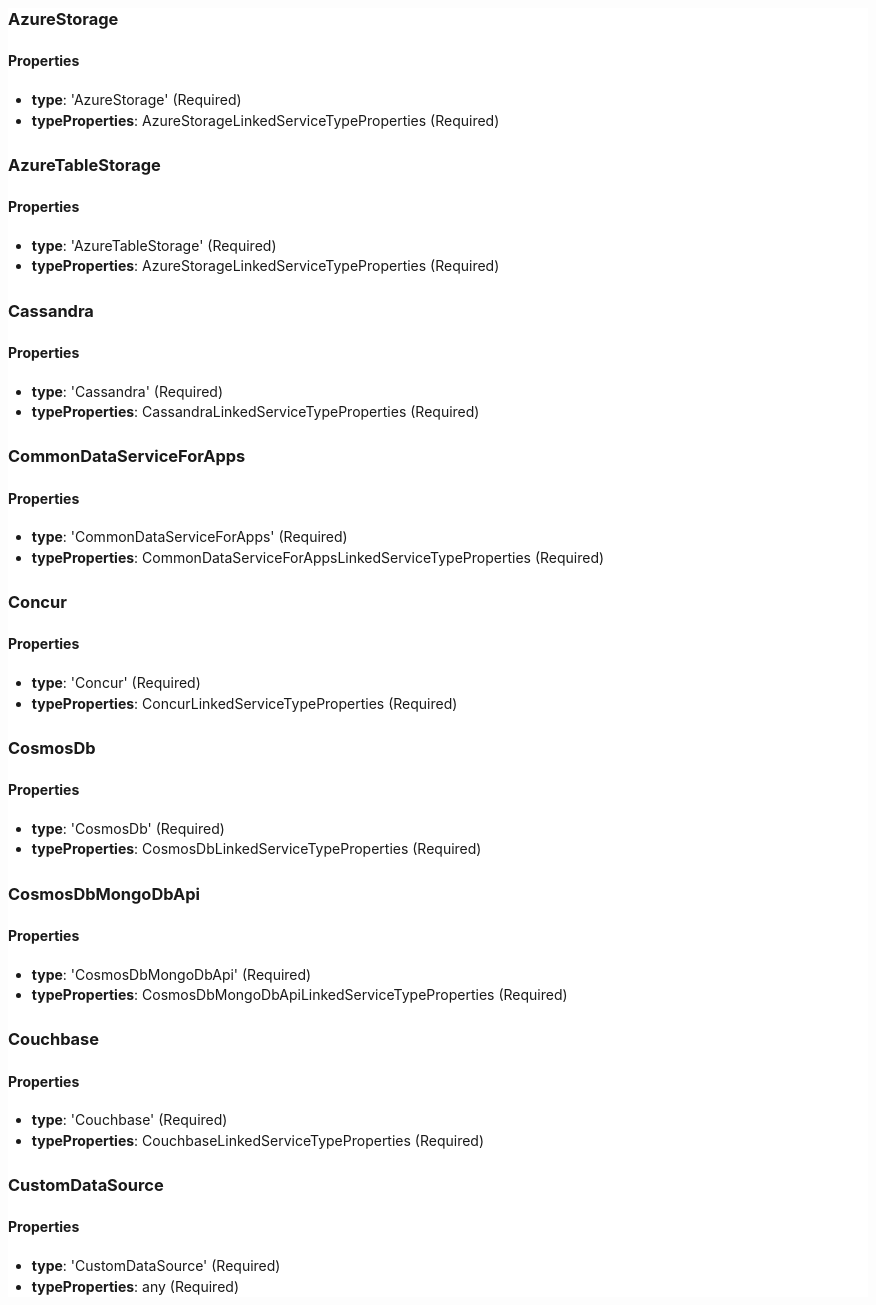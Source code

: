 ### AzureStorage
#### Properties
* **type**: 'AzureStorage' (Required)
* **typeProperties**: AzureStorageLinkedServiceTypeProperties (Required)

### AzureTableStorage
#### Properties
* **type**: 'AzureTableStorage' (Required)
* **typeProperties**: AzureStorageLinkedServiceTypeProperties (Required)

### Cassandra
#### Properties
* **type**: 'Cassandra' (Required)
* **typeProperties**: CassandraLinkedServiceTypeProperties (Required)

### CommonDataServiceForApps
#### Properties
* **type**: 'CommonDataServiceForApps' (Required)
* **typeProperties**: CommonDataServiceForAppsLinkedServiceTypeProperties (Required)

### Concur
#### Properties
* **type**: 'Concur' (Required)
* **typeProperties**: ConcurLinkedServiceTypeProperties (Required)

### CosmosDb
#### Properties
* **type**: 'CosmosDb' (Required)
* **typeProperties**: CosmosDbLinkedServiceTypeProperties (Required)

### CosmosDbMongoDbApi
#### Properties
* **type**: 'CosmosDbMongoDbApi' (Required)
* **typeProperties**: CosmosDbMongoDbApiLinkedServiceTypeProperties (Required)

### Couchbase
#### Properties
* **type**: 'Couchbase' (Required)
* **typeProperties**: CouchbaseLinkedServiceTypeProperties (Required)

### CustomDataSource
#### Properties
* **type**: 'CustomDataSource' (Required)
* **typeProperties**: any (Required)
